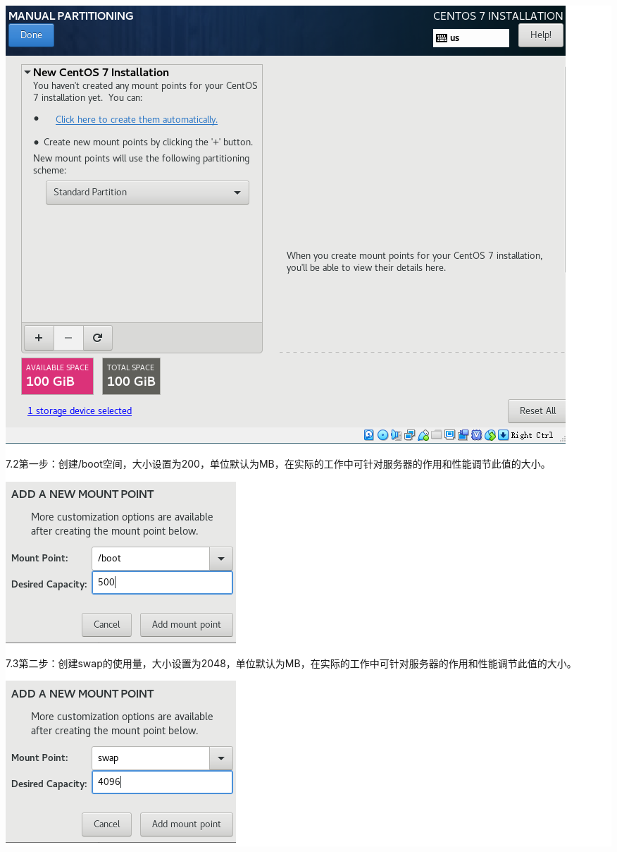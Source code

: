 ![](IMG/微信截图_20190829173049.png)

7.2第一步：创建/boot空间，大小设置为200，单位默认为MB，在实际的工作中可针对服务器的作用和性能调节此值的大小。

![](IMG/微信截图_20190829173251.png)

7.3第二步：创建swap的使用量，大小设置为2048，单位默认为MB，在实际的工作中可针对服务器的作用和性能调节此值的大小。

![](IMG/微信截图_20190829173359.png)
